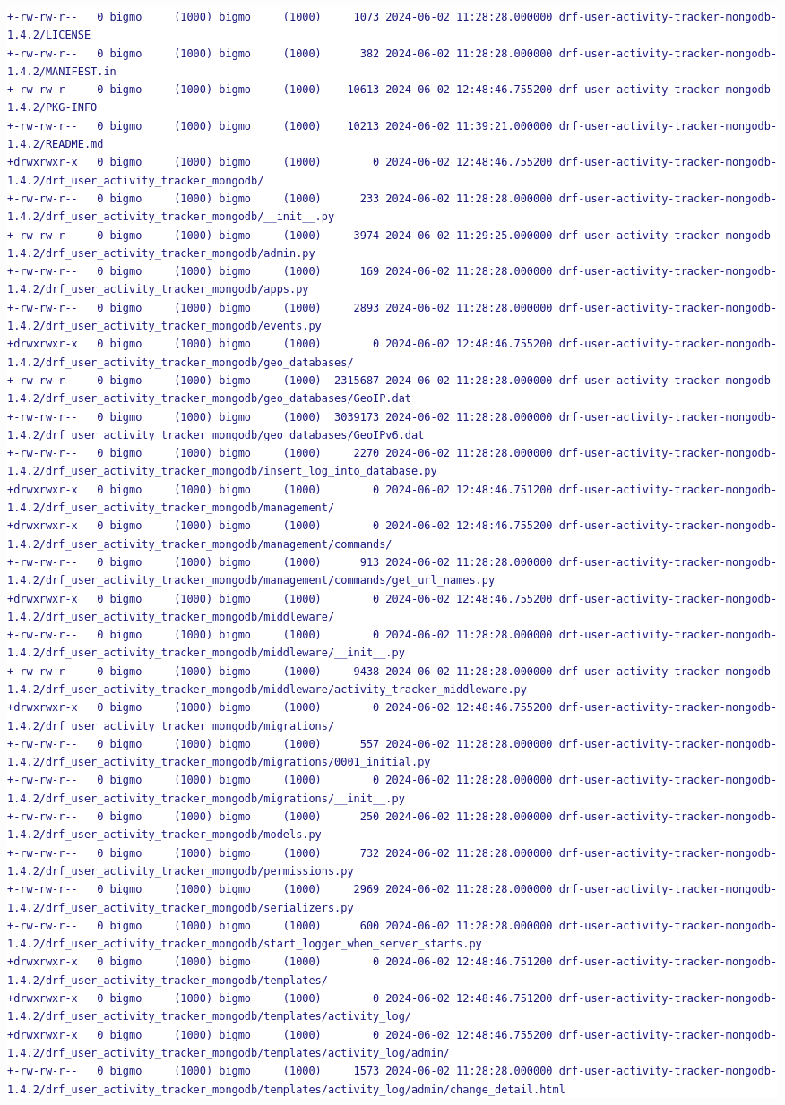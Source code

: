 ```diff
+-rw-rw-r--   0 bigmo     (1000) bigmo     (1000)     1073 2024-06-02 11:28:28.000000 drf-user-activity-tracker-mongodb-1.4.2/LICENSE
+-rw-rw-r--   0 bigmo     (1000) bigmo     (1000)      382 2024-06-02 11:28:28.000000 drf-user-activity-tracker-mongodb-1.4.2/MANIFEST.in
+-rw-rw-r--   0 bigmo     (1000) bigmo     (1000)    10613 2024-06-02 12:48:46.755200 drf-user-activity-tracker-mongodb-1.4.2/PKG-INFO
+-rw-rw-r--   0 bigmo     (1000) bigmo     (1000)    10213 2024-06-02 11:39:21.000000 drf-user-activity-tracker-mongodb-1.4.2/README.md
+drwxrwxr-x   0 bigmo     (1000) bigmo     (1000)        0 2024-06-02 12:48:46.755200 drf-user-activity-tracker-mongodb-1.4.2/drf_user_activity_tracker_mongodb/
+-rw-rw-r--   0 bigmo     (1000) bigmo     (1000)      233 2024-06-02 11:28:28.000000 drf-user-activity-tracker-mongodb-1.4.2/drf_user_activity_tracker_mongodb/__init__.py
+-rw-rw-r--   0 bigmo     (1000) bigmo     (1000)     3974 2024-06-02 11:29:25.000000 drf-user-activity-tracker-mongodb-1.4.2/drf_user_activity_tracker_mongodb/admin.py
+-rw-rw-r--   0 bigmo     (1000) bigmo     (1000)      169 2024-06-02 11:28:28.000000 drf-user-activity-tracker-mongodb-1.4.2/drf_user_activity_tracker_mongodb/apps.py
+-rw-rw-r--   0 bigmo     (1000) bigmo     (1000)     2893 2024-06-02 11:28:28.000000 drf-user-activity-tracker-mongodb-1.4.2/drf_user_activity_tracker_mongodb/events.py
+drwxrwxr-x   0 bigmo     (1000) bigmo     (1000)        0 2024-06-02 12:48:46.755200 drf-user-activity-tracker-mongodb-1.4.2/drf_user_activity_tracker_mongodb/geo_databases/
+-rw-rw-r--   0 bigmo     (1000) bigmo     (1000)  2315687 2024-06-02 11:28:28.000000 drf-user-activity-tracker-mongodb-1.4.2/drf_user_activity_tracker_mongodb/geo_databases/GeoIP.dat
+-rw-rw-r--   0 bigmo     (1000) bigmo     (1000)  3039173 2024-06-02 11:28:28.000000 drf-user-activity-tracker-mongodb-1.4.2/drf_user_activity_tracker_mongodb/geo_databases/GeoIPv6.dat
+-rw-rw-r--   0 bigmo     (1000) bigmo     (1000)     2270 2024-06-02 11:28:28.000000 drf-user-activity-tracker-mongodb-1.4.2/drf_user_activity_tracker_mongodb/insert_log_into_database.py
+drwxrwxr-x   0 bigmo     (1000) bigmo     (1000)        0 2024-06-02 12:48:46.751200 drf-user-activity-tracker-mongodb-1.4.2/drf_user_activity_tracker_mongodb/management/
+drwxrwxr-x   0 bigmo     (1000) bigmo     (1000)        0 2024-06-02 12:48:46.755200 drf-user-activity-tracker-mongodb-1.4.2/drf_user_activity_tracker_mongodb/management/commands/
+-rw-rw-r--   0 bigmo     (1000) bigmo     (1000)      913 2024-06-02 11:28:28.000000 drf-user-activity-tracker-mongodb-1.4.2/drf_user_activity_tracker_mongodb/management/commands/get_url_names.py
+drwxrwxr-x   0 bigmo     (1000) bigmo     (1000)        0 2024-06-02 12:48:46.755200 drf-user-activity-tracker-mongodb-1.4.2/drf_user_activity_tracker_mongodb/middleware/
+-rw-rw-r--   0 bigmo     (1000) bigmo     (1000)        0 2024-06-02 11:28:28.000000 drf-user-activity-tracker-mongodb-1.4.2/drf_user_activity_tracker_mongodb/middleware/__init__.py
+-rw-rw-r--   0 bigmo     (1000) bigmo     (1000)     9438 2024-06-02 11:28:28.000000 drf-user-activity-tracker-mongodb-1.4.2/drf_user_activity_tracker_mongodb/middleware/activity_tracker_middleware.py
+drwxrwxr-x   0 bigmo     (1000) bigmo     (1000)        0 2024-06-02 12:48:46.755200 drf-user-activity-tracker-mongodb-1.4.2/drf_user_activity_tracker_mongodb/migrations/
+-rw-rw-r--   0 bigmo     (1000) bigmo     (1000)      557 2024-06-02 11:28:28.000000 drf-user-activity-tracker-mongodb-1.4.2/drf_user_activity_tracker_mongodb/migrations/0001_initial.py
+-rw-rw-r--   0 bigmo     (1000) bigmo     (1000)        0 2024-06-02 11:28:28.000000 drf-user-activity-tracker-mongodb-1.4.2/drf_user_activity_tracker_mongodb/migrations/__init__.py
+-rw-rw-r--   0 bigmo     (1000) bigmo     (1000)      250 2024-06-02 11:28:28.000000 drf-user-activity-tracker-mongodb-1.4.2/drf_user_activity_tracker_mongodb/models.py
+-rw-rw-r--   0 bigmo     (1000) bigmo     (1000)      732 2024-06-02 11:28:28.000000 drf-user-activity-tracker-mongodb-1.4.2/drf_user_activity_tracker_mongodb/permissions.py
+-rw-rw-r--   0 bigmo     (1000) bigmo     (1000)     2969 2024-06-02 11:28:28.000000 drf-user-activity-tracker-mongodb-1.4.2/drf_user_activity_tracker_mongodb/serializers.py
+-rw-rw-r--   0 bigmo     (1000) bigmo     (1000)      600 2024-06-02 11:28:28.000000 drf-user-activity-tracker-mongodb-1.4.2/drf_user_activity_tracker_mongodb/start_logger_when_server_starts.py
+drwxrwxr-x   0 bigmo     (1000) bigmo     (1000)        0 2024-06-02 12:48:46.751200 drf-user-activity-tracker-mongodb-1.4.2/drf_user_activity_tracker_mongodb/templates/
+drwxrwxr-x   0 bigmo     (1000) bigmo     (1000)        0 2024-06-02 12:48:46.751200 drf-user-activity-tracker-mongodb-1.4.2/drf_user_activity_tracker_mongodb/templates/activity_log/
+drwxrwxr-x   0 bigmo     (1000) bigmo     (1000)        0 2024-06-02 12:48:46.755200 drf-user-activity-tracker-mongodb-1.4.2/drf_user_activity_tracker_mongodb/templates/activity_log/admin/
+-rw-rw-r--   0 bigmo     (1000) bigmo     (1000)     1573 2024-06-02 11:28:28.000000 drf-user-activity-tracker-mongodb-1.4.2/drf_user_activity_tracker_mongodb/templates/activity_log/admin/change_detail.html
```